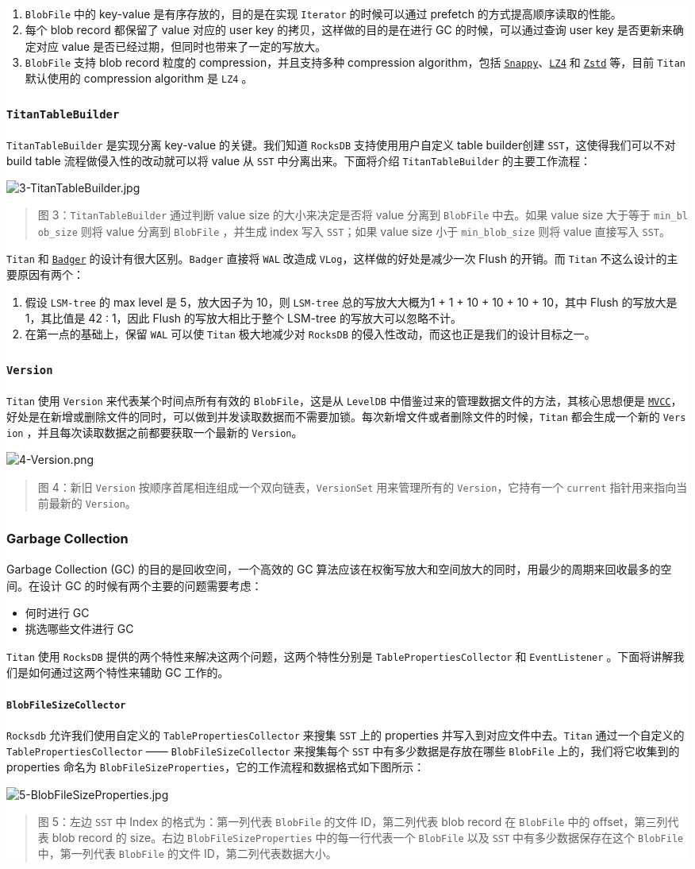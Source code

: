 1. `BlobFile` 中的 key-value 是有序存放的，目的是在实现 `Iterator` 的时候可以通过 prefetch 的方式提高顺序读取的性能。
2. 每个 blob record 都保留了 value 对应的 user key 的拷贝，这样做的目的是在进行 GC 的时候，可以通过查询 user key 是否更新来确定对应 value 是否已经过期，但同时也带来了一定的写放大。
3. `BlobFile` 支持 blob record 粒度的 compression，并且支持多种 compression algorithm，包括 [`Snappy`](https://github.com/google/snappy)、[`LZ4`](https://github.com/lz4/lz4) 和 [`Zstd`](https://github.com/facebook/zstd) 等，目前 `Titan` 默认使用的 compression algorithm 是 `LZ4` 。

### `TitanTableBuilder`

`TitanTableBuilder` 是实现分离 key-value 的关键。我们知道 `RocksDB` 支持使用用户自定义 table builder创建 `SST`，这使得我们可以不对 build table 流程做侵入性的改动就可以将 value 从 `SST` 中分离出来。下面将介绍 `TitanTableBuilder` 的主要工作流程：

![3-TitanTableBuilder.jpg](https://upload-images.jianshu.io/upload_images/542677-da5902882270f61a.jpg?imageMogr2/auto-orient/strip%7CimageView2/2/w/1240)

> 图 3：`TitanTableBuilder` 通过判断 value size 的大小来决定是否将 value 分离到 `BlobFile` 中去。如果 value size 大于等于 `min_blob_size` 则将 value 分离到 `BlobFile` ，并生成 index 写入 `SST`；如果 value size 小于 `min_blob_size` 则将 value 直接写入 `SST`。

`Titan` 和 [`Badger`](https://github.com/dgraph-io/badger) 的设计有很大区别。`Badger` 直接将 `WAL` 改造成 `VLog`，这样做的好处是减少一次 Flush 的开销。而 `Titan` 不这么设计的主要原因有两个：

1. 假设 `LSM-tree` 的 max level 是 5，放大因子为 10，则 `LSM-tree` 总的写放大大概为1 + 1 + 10 + 10 + 10 + 10，其中 Flush 的写放大是 1，其比值是 42 : 1，因此 Flush 的写放大相比于整个 LSM-tree 的写放大可以忽略不计。
2. 在第一点的基础上，保留 `WAL` 可以使 `Titan` 极大地减少对 `RocksDB` 的侵入性改动，而这也正是我们的设计目标之一。

### `Version`

 `Titan` 使用 `Version` 来代表某个时间点所有有效的 `BlobFile`，这是从 `LevelDB` 中借鉴过来的管理数据文件的方法，其核心思想便是 [`MVCC`](https://en.wikipedia.org/wiki/Multiversion_concurrency_control)，好处是在新增或删除文件的同时，可以做到并发读取数据而不需要加锁。每次新增文件或者删除文件的时候，`Titan` 都会生成一个新的 `Version` ，并且每次读取数据之前都要获取一个最新的 `Version`。

![4-Version.png](https://upload-images.jianshu.io/upload_images/542677-02a5fdef509e9912.png?imageMogr2/auto-orient/strip%7CimageView2/2/w/1240)

> 图 4：新旧 `Version` 按顺序首尾相连组成一个双向链表，`VersionSet` 用来管理所有的 `Version`，它持有一个 `current` 指针用来指向当前最新的 `Version`。

### Garbage Collection

Garbage Collection (GC) 的目的是回收空间，一个高效的 GC 算法应该在权衡写放大和空间放大的同时，用最少的周期来回收最多的空间。在设计 GC 的时候有两个主要的问题需要考虑：

- 何时进行 GC
- 挑选哪些文件进行 GC

`Titan` 使用 `RocksDB` 提供的两个特性来解决这两个问题，这两个特性分别是 `TablePropertiesCollector` 和  `EventListener` 。下面将讲解我们是如何通过这两个特性来辅助 GC 工作的。

#### `BlobFileSizeCollector`

`Rocksdb` 允许我们使用自定义的 `TablePropertiesCollector` 来搜集 `SST` 上的 properties 并写入到对应文件中去。`Titan` 通过一个自定义的 `TablePropertiesCollector` —— `BlobFileSizeCollector` 来搜集每个 `SST` 中有多少数据是存放在哪些 `BlobFile` 上的，我们将它收集到的 properties 命名为 `BlobFileSizeProperties`，它的工作流程和数据格式如下图所示：

![5-BlobFileSizeProperties.jpg](https://upload-images.jianshu.io/upload_images/542677-c96a4dfc696ec3f5.jpg?imageMogr2/auto-orient/strip%7CimageView2/2/w/1240)

> 图 5：左边 `SST` 中 Index 的格式为：第一列代表 `BlobFile` 的文件 ID，第二列代表 blob record 在 `BlobFile` 中的 offset，第三列代表 blob record 的 size。右边 `BlobFileSizeProperties` 中的每一行代表一个 `BlobFile` 以及 `SST` 中有多少数据保存在这个 `BlobFile` 中，第一列代表 `BlobFile` 的文件 ID，第二列代表数据大小。
